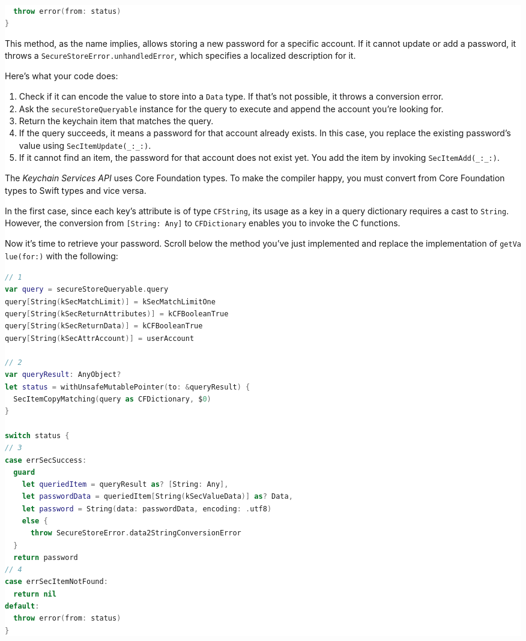 ```swift
  throw error(from: status)
}

```

This method, as the name implies, allows storing a new password for a specific account. If it cannot update or add a password, it throws a `SecureStoreError.unhandledError`, which specifies a localized description for it.

Here’s what your code does:

1. Check if it can encode the value to store into a `Data` type. If that’s not possible, it throws a conversion error.
2. Ask the `secureStoreQueryable` instance for the query to execute and append the account you’re looking for.
3. Return the keychain item that matches the query.
4. If the query succeeds, it means a password for that account already exists. In this case, you replace the existing password’s value using `SecItemUpdate(_:_:)`.
5. If it cannot find an item, the password for that account does not exist yet. You add the item by invoking `SecItemAdd(_:_:)`.

The *Keychain Services API* uses Core Foundation types. To make the compiler happy, you must convert from Core Foundation types to Swift types and vice versa.

In the first case, since each key’s attribute is of type `CFString`, its usage as a key in a query dictionary requires a cast to `String`. However, the conversion from `[String: Any]` to `CFDictionary` enables you to invoke the C functions.

Now it’s time to retrieve your password. Scroll below the method you’ve just implemented and replace the implementation of `getValue(for:)` with the following:

```swift
// 1
var query = secureStoreQueryable.query
query[String(kSecMatchLimit)] = kSecMatchLimitOne
query[String(kSecReturnAttributes)] = kCFBooleanTrue
query[String(kSecReturnData)] = kCFBooleanTrue
query[String(kSecAttrAccount)] = userAccount

// 2
var queryResult: AnyObject?
let status = withUnsafeMutablePointer(to: &queryResult) {
  SecItemCopyMatching(query as CFDictionary, $0)
}

switch status {
// 3
case errSecSuccess:
  guard
    let queriedItem = queryResult as? [String: Any],
    let passwordData = queriedItem[String(kSecValueData)] as? Data,
    let password = String(data: passwordData, encoding: .utf8)
    else {
      throw SecureStoreError.data2StringConversionError
  }
  return password
// 4
case errSecItemNotFound:
  return nil
default:
  throw error(from: status)
}

```
